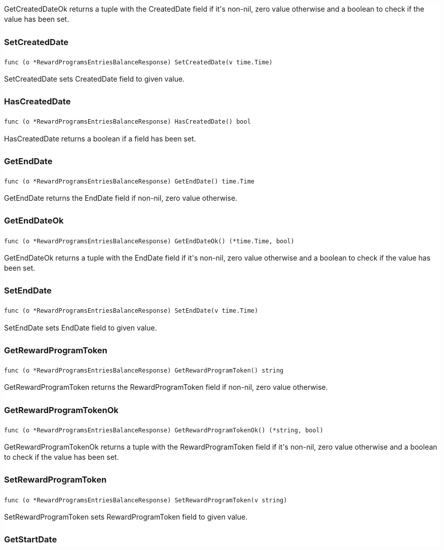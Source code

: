 GetCreatedDateOk returns a tuple with the CreatedDate field if it's non-nil, zero value otherwise
and a boolean to check if the value has been set.

### SetCreatedDate

`func (o *RewardProgramsEntriesBalanceResponse) SetCreatedDate(v time.Time)`

SetCreatedDate sets CreatedDate field to given value.

### HasCreatedDate

`func (o *RewardProgramsEntriesBalanceResponse) HasCreatedDate() bool`

HasCreatedDate returns a boolean if a field has been set.

### GetEndDate

`func (o *RewardProgramsEntriesBalanceResponse) GetEndDate() time.Time`

GetEndDate returns the EndDate field if non-nil, zero value otherwise.

### GetEndDateOk

`func (o *RewardProgramsEntriesBalanceResponse) GetEndDateOk() (*time.Time, bool)`

GetEndDateOk returns a tuple with the EndDate field if it's non-nil, zero value otherwise
and a boolean to check if the value has been set.

### SetEndDate

`func (o *RewardProgramsEntriesBalanceResponse) SetEndDate(v time.Time)`

SetEndDate sets EndDate field to given value.


### GetRewardProgramToken

`func (o *RewardProgramsEntriesBalanceResponse) GetRewardProgramToken() string`

GetRewardProgramToken returns the RewardProgramToken field if non-nil, zero value otherwise.

### GetRewardProgramTokenOk

`func (o *RewardProgramsEntriesBalanceResponse) GetRewardProgramTokenOk() (*string, bool)`

GetRewardProgramTokenOk returns a tuple with the RewardProgramToken field if it's non-nil, zero value otherwise
and a boolean to check if the value has been set.

### SetRewardProgramToken

`func (o *RewardProgramsEntriesBalanceResponse) SetRewardProgramToken(v string)`

SetRewardProgramToken sets RewardProgramToken field to given value.


### GetStartDate
